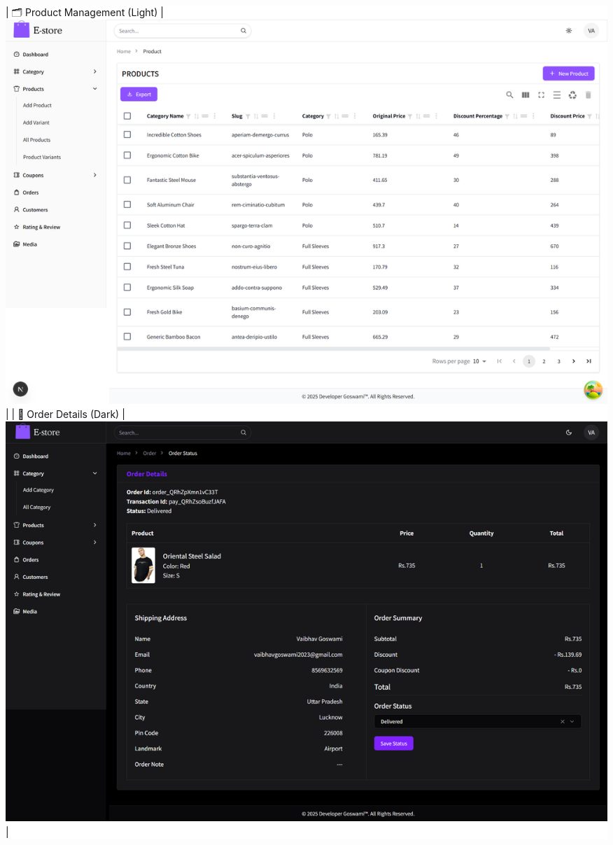 | 🗂️ Product Management (Light) | ![Product Dashboard Light](./screenshots/product-white.png)   |
| 🧾 Order Details (Dark)       | ![Order Details Dark](./screenshots/order-details.png)        |